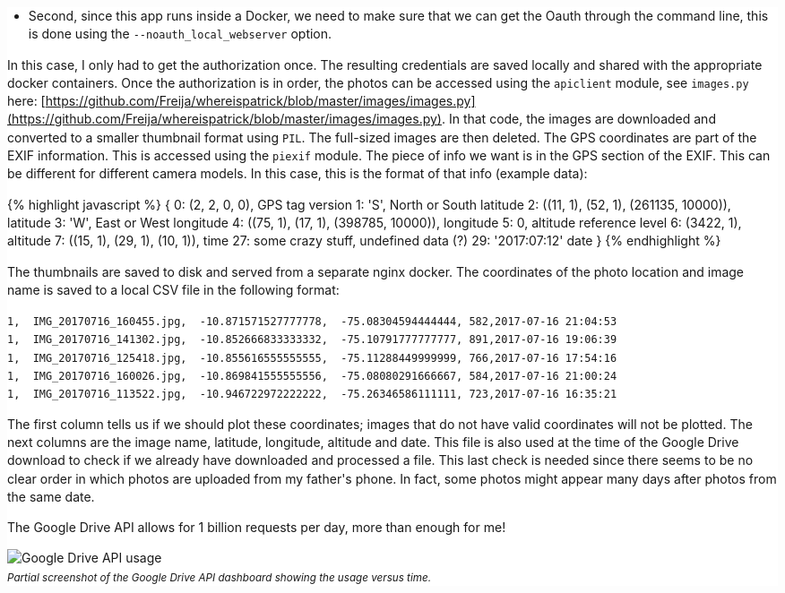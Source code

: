  * Second, since this app runs inside a Docker, we need to make sure that we can get the Oauth through the command line, this is done using the ```--noauth_local_webserver``` option.

In this case, I only had to get the authorization once. The resulting credentials are saved locally and shared with the appropriate docker containers. Once the authorization is in order, the photos can be accessed using the ```apiclient``` module, see ```images.py``` here: [https://github.com/Freija/whereispatrick/blob/master/images/images.py](https://github.com/Freija/whereispatrick/blob/master/images/images.py). In that code, the images are downloaded and converted to a smaller thumbnail format using ```PIL```. The full-sized images are then deleted. The GPS coordinates are part of the EXIF information. This is accessed using the ```piexif``` module. The piece of info we want is in the GPS section of the EXIF. This can be different for different camera models. In this case, this is the format of that info (example data):

{% highlight javascript %}
{
  0: (2, 2, 0, 0),                          GPS tag version
  1: 'S',                                   North or South latitude
  2: ((11, 1), (52, 1), (261135, 10000)),   latitude
  3: 'W',                                   East or West longitude
  4: ((75, 1), (17, 1), (398785, 10000)),   longitude
  5: 0,                                     altitude reference level
  6: (3422, 1),                             altitude
  7: ((15, 1), (29, 1), (10, 1)),           time
  27: some crazy stuff,                     undefined data (?)
  29: '2017:07:12'                          date
}
{% endhighlight %}

The thumbnails are saved to disk and served from a separate nginx docker. The coordinates of the photo location and image name is saved to a local CSV file in the following format:

```
1,  IMG_20170716_160455.jpg,  -10.871571527777778,  -75.08304594444444, 582,2017-07-16 21:04:53
1,  IMG_20170716_141302.jpg,  -10.852666833333332,  -75.10791777777777, 891,2017-07-16 19:06:39
1,  IMG_20170716_125418.jpg,  -10.855616555555555,  -75.11288449999999, 766,2017-07-16 17:54:16
1,  IMG_20170716_160026.jpg,  -10.869841555555556,  -75.08080291666667, 584,2017-07-16 21:00:24
1,  IMG_20170716_113522.jpg,  -10.946722972222222,  -75.26346586111111, 723,2017-07-16 16:35:21

```
The first column tells us if we should plot these coordinates; images that do not have valid coordinates will not be plotted. The next columns are the image name, latitude, longitude, altitude and date. This file is also used at the time of the Google Drive download to check if we already have downloaded and processed a file. This last check is needed since there seems to be no clear order in which photos are uploaded from my father's phone. In fact, some photos might appear many days after photos from the same date.

The Google Drive API allows for 1 billion requests per day, more than enough for me!

<p>
<img src="{{ site.baseurl }}/images/whereispatrick/GoogleDrive_quotas.png" alt="Google Drive API usage" style=" width: 100%;"/>
<br><em><small>Partial screenshot of the Google Drive API dashboard showing the usage versus time.</small></em>
</p>
